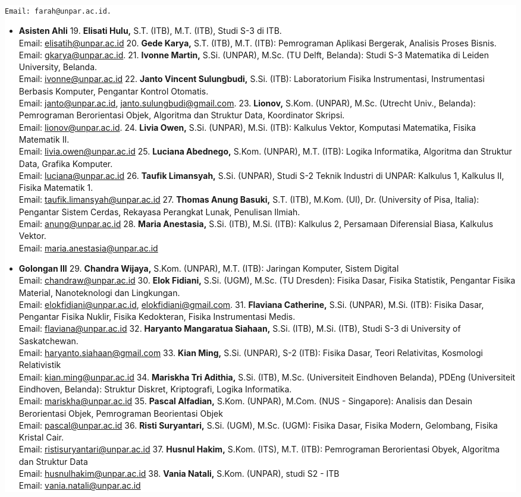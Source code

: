 	Email: farah@unpar.ac.id. 

* **Asisten Ahli**
   19.	**Elisati Hulu,** S.T. (ITB), M.T. (ITB), Studi S-3 di ITB.    
	Email: elisatih@unpar.ac.id
   20.	**Gede Karya,** S.T. (ITB), M.T. (ITB): 
	Pemrograman Aplikasi Bergerak, Analisis Proses Bisnis.   
	Email: gkarya@unpar.ac.id. 
   21.	**Ivonne Martin,**  S.Si. (UNPAR), M.Sc. (TU Delft, Belanda): 
	Studi S-3 Matematika di Leiden University, Belanda.   
	Email: ivonne@unpar.ac.id
   22.	**Janto Vincent Sulungbudi,** S.Si. (ITB): Laboratorium Fisika Instrumentasi, Instrumentasi Berbasis Komputer, Pengantar Kontrol Otomatis.    
	Email: janto@unpar.ac.id, janto.sulungbudi@gmail.com. 
   23.	**Lionov,** S.Kom. (UNPAR), M.Sc. (Utrecht Univ., Belanda): 
	Pemrograman Berorientasi Objek, Algoritma dan Struktur Data, Koordinator Skripsi.   
	Email: lionov@unpar.ac.id. 
   24.	**Livia Owen,** S.Si. (UNPAR), M.Si. (ITB): 
	Kalkulus Vektor, Komputasi Matematika, Fisika Matematik II.    
	Email: livia.owen@unpar.ac.id
   25.	**Luciana Abednego,** S.Kom. (UNPAR), M.T. (ITB): 
	Logika Informatika, Algoritma dan Struktur Data, Grafika Komputer.    
	Email: luciana@unpar.ac.id
   26.	**Taufik Limansyah,** S.Si. (UNPAR), Studi S-2 Teknik Industri di UNPAR: 
 	Kalkulus 1, Kalkulus II, Fisika Matematik 1.    
	Email: taufik.limansyah@unpar.ac.id
   27.	**Thomas Anung Basuki,** S.T. (ITB), M.Kom. (UI), Dr. (University of Pisa, Italia): 
	Pengantar Sistem Cerdas, Rekayasa Perangkat Lunak, Penulisan Ilmiah.    
	Email: anung@unpar.ac.id
   28.	**Maria Anestasia,** S.Si. (ITB), M.Si. (ITB):
	Kalkulus 2, Persamaan Diferensial Biasa, Kalkulus Vektor.     
	Email: maria.anestasia@unpar.ac.id


* **Golongan III**
   29.	**Chandra Wijaya,** S.Kom. (UNPAR), M.T. (ITB): 
	Jaringan Komputer, Sistem Digital   
	Email: chandraw@unpar.ac.id
   30.	**Elok Fidiani,** S.Si. (UGM), M.Sc. (TU Dresden): Fisika Dasar, Fisika Statistik, Pengantar Fisika Material, Nanoteknologi dan Lingkungan.       
 	Email: elokfidiani@unpar.ac.id, elokfidiani@gmail.com. 
   31.	**Flaviana Catherine,** S.Si. (UNPAR), M.Si. (ITB): Fisika Dasar, Pengantar Fisika Nuklir, Fisika Kedokteran, Fisika Instrumentasi Medis.    
	Email: flaviana@unpar.ac.id
   32.	**Haryanto Mangaratua Siahaan,** S.Si. (ITB), M.Si. (ITB), Studi S-3 di University of Saskatchewan.   
	Email: haryanto.siahaan@gmail.com
   33.	**Kian Ming,** S.Si. (UNPAR), S-2 (ITB): Fisika Dasar, Teori Relativitas, Kosmologi Relativistik     
   	Email: kian.ming@unpar.ac.id
   34.	**Mariskha Tri Adithia,** S.Si. (ITB), M.Sc. (Universiteit Eindhoven Belanda), PDEng (Universiteit Eindhoven, Belanda): Struktur Diskret, Kriptografi, Logika Informatika.   
	Email: mariskha@unpar.ac.id
   35.	**Pascal Alfadian,** S.Kom. (UNPAR), M.Com. (NUS - Singapore): 
	Analisis dan Desain Berorientasi Objek, Pemrograman Beorientasi Objek    
	Email: pascal@unpar.ac.id
   36.	**Risti Suryantari,** S.Si. (UGM), M.Sc. (UGM): Fisika Dasar, Fisika Modern, Gelombang, Fisika Kristal Cair.   
   	Email: ristisuryantari@unpar.ac.id
   37.	**Husnul Hakim,** S.Kom. (ITS), M.T. (ITB): 
	Pemrograman Berorientasi Obyek, Algoritma dan Struktur Data   
	Email: husnulhakim@unpar.ac.id
   38.	**Vania Natali,** S.Kom. (UNPAR), studi S2 - ITB       
	Email: vania.natali@unpar.ac.id  

